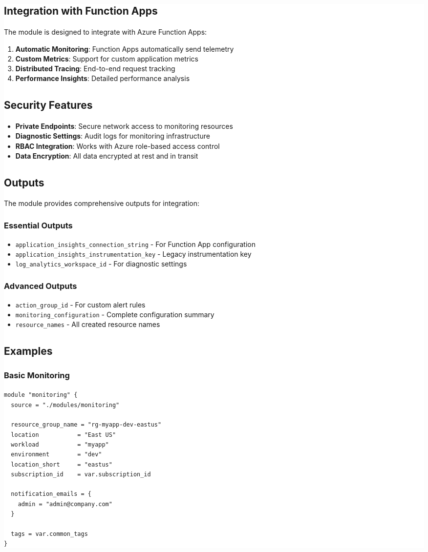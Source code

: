## Integration with Function Apps

The module is designed to integrate with Azure Function Apps:

1. **Automatic Monitoring**: Function Apps automatically send telemetry
2. **Custom Metrics**: Support for custom application metrics
3. **Distributed Tracing**: End-to-end request tracking
4. **Performance Insights**: Detailed performance analysis

## Security Features

- **Private Endpoints**: Secure network access to monitoring resources
- **Diagnostic Settings**: Audit logs for monitoring infrastructure
- **RBAC Integration**: Works with Azure role-based access control
- **Data Encryption**: All data encrypted at rest and in transit

## Outputs

The module provides comprehensive outputs for integration:

### Essential Outputs
- `application_insights_connection_string` - For Function App configuration
- `application_insights_instrumentation_key` - Legacy instrumentation key
- `log_analytics_workspace_id` - For diagnostic settings

### Advanced Outputs
- `action_group_id` - For custom alert rules
- `monitoring_configuration` - Complete configuration summary
- `resource_names` - All created resource names

## Examples

### Basic Monitoring
```hcl
module "monitoring" {
  source = "./modules/monitoring"

  resource_group_name = "rg-myapp-dev-eastus"
  location           = "East US"
  workload           = "myapp"
  environment        = "dev"
  location_short     = "eastus"
  subscription_id    = var.subscription_id

  notification_emails = {
    admin = "admin@company.com"
  }

  tags = var.common_tags
}
```
